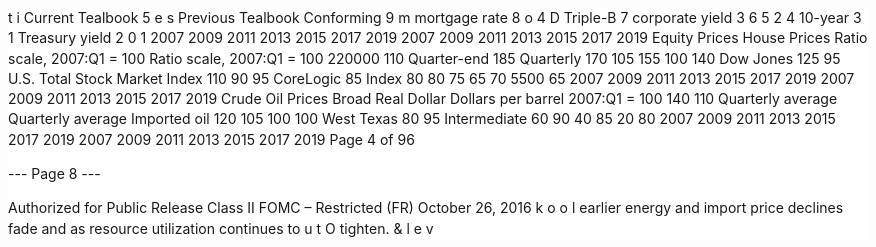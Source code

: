 t i Current Tealbook 5
e s Previous Tealbook Conforming 9
m mortgage rate 8
o 4
D Triple-B
7
corporate yield
3 6
5
2
4
10-year 3
1 Treasury yield
2
0 1
2007 2009 2011 2013 2015 2017 2019 2007 2009 2011 2013 2015 2017 2019
Equity Prices House Prices
Ratio scale, 2007:Q1 = 100 Ratio scale, 2007:Q1 = 100
220000 110
Quarter-end 185 Quarterly
170 105
155
100
140
Dow Jones 125 95
U.S. Total Stock Market
Index 110 90
95 CoreLogic 85
Index
80 80
75
65
70
5500 65
2007 2009 2011 2013 2015 2017 2019 2007 2009 2011 2013 2015 2017 2019
Crude Oil Prices Broad Real Dollar
Dollars per barrel 2007:Q1 = 100
140 110
Quarterly average Quarterly average
Imported oil 120 105
100 100
West Texas 80 95
Intermediate
60 90
40 85
20 80
2007 2009 2011 2013 2015 2017 2019 2007 2009 2011 2013 2015 2017 2019
Page 4 of 96

--- Page 8 ---

Authorized for Public Release
Class II FOMC – Restricted (FR) October 26, 2016
k
o
o
l
earlier energy and import price declines fade and as resource utilization continues to u t
O
tighten.
&
l
e
v